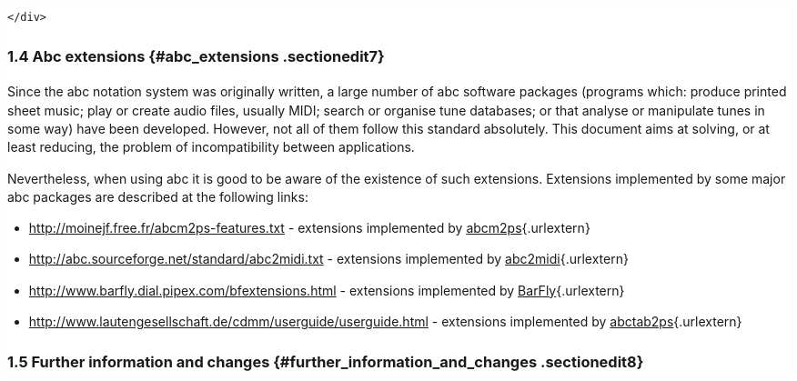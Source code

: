     </div>

</div>

### 1.4 Abc extensions {#abc_extensions .sectionedit7}

<div class="level3">

Since the abc notation system was originally written, a large number of
abc software packages (programs which: produce printed sheet music; play
or create audio files, usually MIDI; search or organise tune databases;
or that analyse or manipulate tunes in some way) have been developed.
However, not all of them follow this standard absolutely. This document
aims at solving, or at least reducing, the problem of incompatibility
between applications.

Nevertheless, when using abc it is good to be aware of the existence of
such extensions. Extensions implemented by some major abc packages are
described at the following links:

-   <div class="li">

    <http://moinejf.free.fr/abcm2ps-features.txt> - extensions
    implemented by
    [abcm2ps](http://abcnotation.com/software#abcm2ps "http://abcnotation.com/software#abcm2ps"){.urlextern}

    </div>

-   <div class="li">

    <http://abc.sourceforge.net/standard/abc2midi.txt> - extensions
    implemented by
    [abc2midi](http://abcnotation.com/software#abcMIDI "http://abcnotation.com/software#abcMIDI"){.urlextern}

    </div>

-   <div class="li">

    <http://www.barfly.dial.pipex.com/bfextensions.html> - extensions
    implemented by
    [BarFly](http://abcnotation.com/software#BarFly "http://abcnotation.com/software#BarFly"){.urlextern}

    </div>

-   <div class="li">

    <http://www.lautengesellschaft.de/cdmm/userguide/userguide.html> -
    extensions implemented by
    [abctab2ps](http://abcnotation.com/software#abctab2ps "http://abcnotation.com/software#abctab2ps"){.urlextern}

    </div>

</div>

### 1.5 Further information and changes {#further_information_and_changes .sectionedit8}
